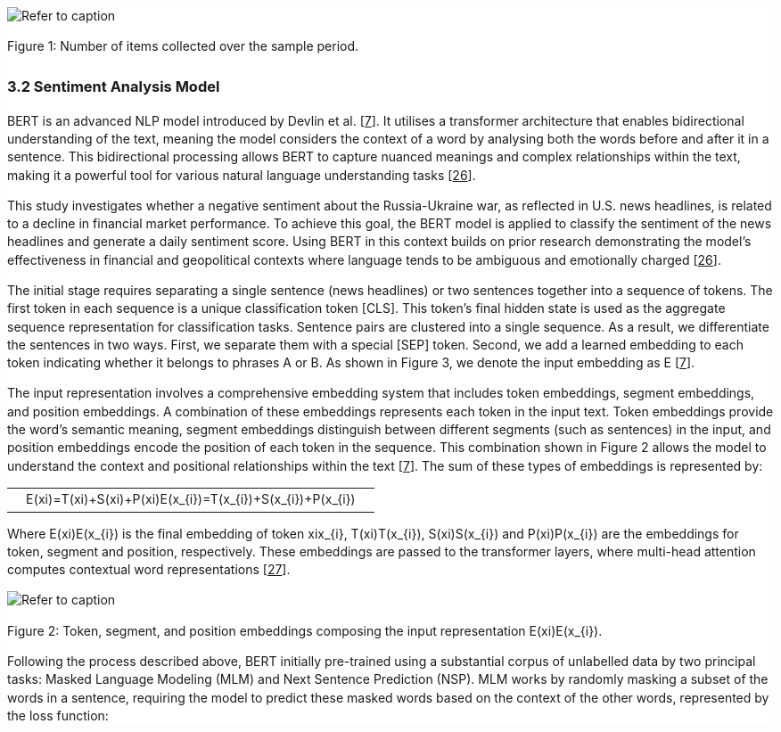 ![Refer to caption](figures/headlines.png)


Figure 1: Number of items collected over the sample period.

### 3.2 Sentiment Analysis Model

BERT is an advanced NLP model introduced by Devlin et al. [[7](https://arxiv.org/html/2510.16503v1#bib.bib7)]. It utilises a transformer architecture that enables bidirectional understanding of the text, meaning the model considers the context of a word by analysing both the words before and after it in a sentence. This bidirectional processing allows BERT to capture nuanced meanings and complex relationships within the text, making it a powerful tool for various natural language understanding tasks [[26](https://arxiv.org/html/2510.16503v1#bib.bib26)].

This study investigates whether a negative sentiment about the Russia-Ukraine war, as reflected in U.S. news headlines, is related to a decline in financial market performance. To achieve this goal, the BERT model is applied to classify the sentiment of the news headlines and generate a daily sentiment score. Using BERT in this context builds on prior research demonstrating the model’s effectiveness in financial and geopolitical contexts where language tends to be ambiguous and emotionally charged [[26](https://arxiv.org/html/2510.16503v1#bib.bib26)].

The initial stage requires separating a single sentence (news headlines) or two sentences together into a sequence of tokens. The first token in each sequence is a unique classification token [CLS]. This token’s final hidden state is used as the aggregate sequence representation for classification tasks. Sentence pairs are clustered into a single sequence. As a result, we differentiate the sentences in two ways. First, we separate them with a special [SEP] token. Second, we add a learned embedding to each token indicating whether it belongs to phrases A or B. As shown in Figure 3, we denote the input embedding as E [[7](https://arxiv.org/html/2510.16503v1#bib.bib7)].

The input representation involves a comprehensive embedding system that includes token embeddings, segment embeddings, and position embeddings. A combination of these embeddings represents each token in the input text. Token embeddings provide the word’s semantic meaning, segment embeddings distinguish between different segments (such as sentences) in the input, and position embeddings encode the position of each token in the sequence. This combination shown in Figure 2 allows the model to understand the context and positional relationships within the text [[7](https://arxiv.org/html/2510.16503v1#bib.bib7)]. The sum of these types of embeddings is represented by:

|  |  |  |
| --- | --- | --- |
|  | E​(xi)=T​(xi)+S​(xi)+P​(xi)E(x\_{i})=T(x\_{i})+S(x\_{i})+P(x\_{i}) |  |

Where E​(xi)E(x\_{i}) is the final embedding of token xix\_{i}, T​(xi)T(x\_{i}), S​(xi)S(x\_{i}) and P​(xi)P(x\_{i}) are the embeddings for token, segment and position, respectively. These embeddings are passed to the transformer layers, where multi-head attention computes contextual word representations [[27](https://arxiv.org/html/2510.16503v1#bib.bib27)].

![Refer to caption](figures/input.png)


Figure 2: Token, segment, and position embeddings composing the input representation E​(xi)E(x\_{i}).

Following the process described above, BERT initially pre-trained using a substantial corpus of unlabelled data by two principal tasks: Masked Language Modeling (MLM) and Next Sentence Prediction (NSP). MLM works by randomly masking a subset of the words in a sentence, requiring the model to predict these masked words based on the context of the other words, represented by the loss function:
